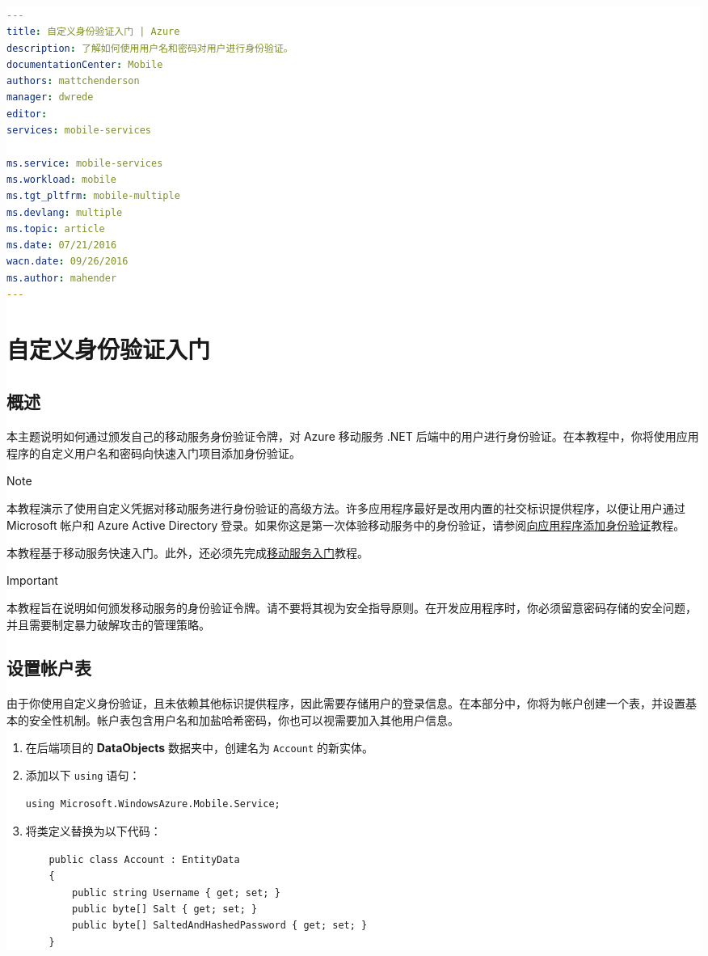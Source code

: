 ```yaml
---
title: 自定义身份验证入门 | Azure
description: 了解如何使用用户名和密码对用户进行身份验证。
documentationCenter: Mobile
authors: mattchenderson
manager: dwrede
editor: 
services: mobile-services

ms.service: mobile-services
ms.workload: mobile
ms.tgt_pltfrm: mobile-multiple
ms.devlang: multiple
ms.topic: article
ms.date: 07/21/2016
wacn.date: 09/26/2016
ms.author: mahender
---
```


# 自定义身份验证入门

## 概述
本主题说明如何通过颁发自己的移动服务身份验证令牌，对 Azure 移动服务 .NET 后端中的用户进行身份验证。在本教程中，你将使用应用程序的自定义用户名和密码向快速入门项目添加身份验证。

>[!NOTE]
>本教程演示了使用自定义凭据对移动服务进行身份验证的高级方法。许多应用程序最好是改用内置的社交标识提供程序，以便让用户通过 Microsoft 帐户和 Azure Active Directory 登录。如果你这是第一次体验移动服务中的身份验证，请参阅[向应用程序添加身份验证]教程。

本教程基于移动服务快速入门。此外，还必须先完成[移动服务入门]教程。

>[!IMPORTANT]
>本教程旨在说明如何颁发移动服务的身份验证令牌。请不要将其视为安全指导原则。在开发应用程序时，你必须留意密码存储的安全问题，并且需要制定暴力破解攻击的管理策略。

## 设置帐户表

由于你使用自定义身份验证，且未依赖其他标识提供程序，因此需要存储用户的登录信息。在本部分中，你将为帐户创建一个表，并设置基本的安全性机制。帐户表包含用户名和加盐哈希密码，你也可以视需要加入其他用户信息。

1. 在后端项目的 **DataObjects** 数据夹中，创建名为 `Account` 的新实体。

2. 添加以下 `using` 语句：

    ```
    using Microsoft.WindowsAzure.Mobile.Service;  
    ```

3. 将类定义替换为以下代码：

    ```
        public class Account : EntityData
        {
            public string Username { get; set; }
            public byte[] Salt { get; set; }
            public byte[] SaltedAndHashedPassword { get; set; }
        }
    ```


[0]: ./media/mobile-services-dotnet-backend-get-started-custom-authentication/mobile-services-dotnet-backend-debug-start.png
[1]: ./media/mobile-services-dotnet-backend-get-started-custom-authentication/mobile-services-dotnet-backend-try-out.png
[2]: ./media/mobile-services-dotnet-backend-get-started-custom-authentication/mobile-services-dotnet-backend-custom-auth-test-client.png
[3]: ./media/mobile-services-dotnet-backend-get-started-custom-authentication/mobile-services-dotnet-backend-custom-auth-send-register.png
[4]: ./media/mobile-services-dotnet-backend-get-started-custom-authentication/mobile-services-dotnet-backend-custom-auth-login-result.png
[向应用程序添加身份验证]: ./mobile-services-dotnet-backend-windows-universal-dotnet-get-started-users.md
[移动服务入门]: ./mobile-services-dotnet-backend-windows-store-dotnet-get-started.md
[ClaimsIdentity]: https://msdn.microsoft.com/zh-cn/library/system.security.claims.claimsidentity(v=vs.110).aspx
[ProviderCredentials]: https://msdn.microsoft.com/zh-cn/library/azure/microsoft.windowsazure.mobile.service.security.providercredentials.aspx